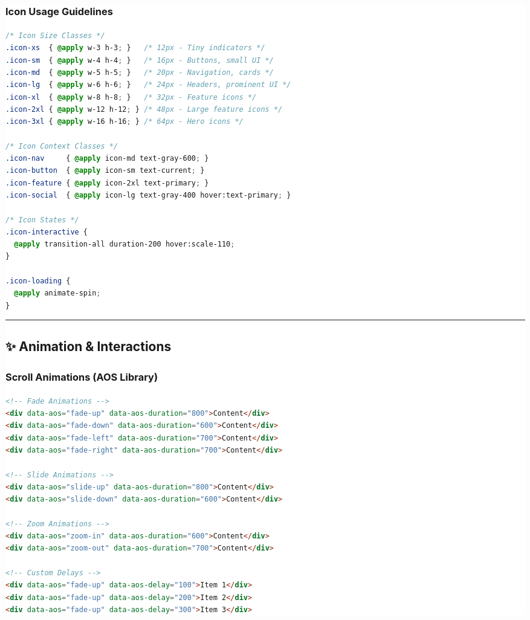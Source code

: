 ### Icon Usage Guidelines
```css
/* Icon Size Classes */
.icon-xs  { @apply w-3 h-3; }   /* 12px - Tiny indicators */
.icon-sm  { @apply w-4 h-4; }   /* 16px - Buttons, small UI */
.icon-md  { @apply w-5 h-5; }   /* 20px - Navigation, cards */
.icon-lg  { @apply w-6 h-6; }   /* 24px - Headers, prominent UI */
.icon-xl  { @apply w-8 h-8; }   /* 32px - Feature icons */
.icon-2xl { @apply w-12 h-12; } /* 48px - Large feature icons */
.icon-3xl { @apply w-16 h-16; } /* 64px - Hero icons */

/* Icon Context Classes */
.icon-nav     { @apply icon-md text-gray-600; }
.icon-button  { @apply icon-sm text-current; }
.icon-feature { @apply icon-2xl text-primary; }
.icon-social  { @apply icon-lg text-gray-400 hover:text-primary; }

/* Icon States */
.icon-interactive {
  @apply transition-all duration-200 hover:scale-110;
}

.icon-loading {
  @apply animate-spin;
}
```

---

## ✨ Animation & Interactions

### Scroll Animations (AOS Library)
```html
<!-- Fade Animations -->
<div data-aos="fade-up" data-aos-duration="800">Content</div>
<div data-aos="fade-down" data-aos-duration="600">Content</div>
<div data-aos="fade-left" data-aos-duration="700">Content</div>
<div data-aos="fade-right" data-aos-duration="700">Content</div>

<!-- Slide Animations -->
<div data-aos="slide-up" data-aos-duration="800">Content</div>
<div data-aos="slide-down" data-aos-duration="600">Content</div>

<!-- Zoom Animations -->
<div data-aos="zoom-in" data-aos-duration="600">Content</div>
<div data-aos="zoom-out" data-aos-duration="700">Content</div>

<!-- Custom Delays -->
<div data-aos="fade-up" data-aos-delay="100">Item 1</div>
<div data-aos="fade-up" data-aos-delay="200">Item 2</div>
<div data-aos="fade-up" data-aos-delay="300">Item 3</div>
```
